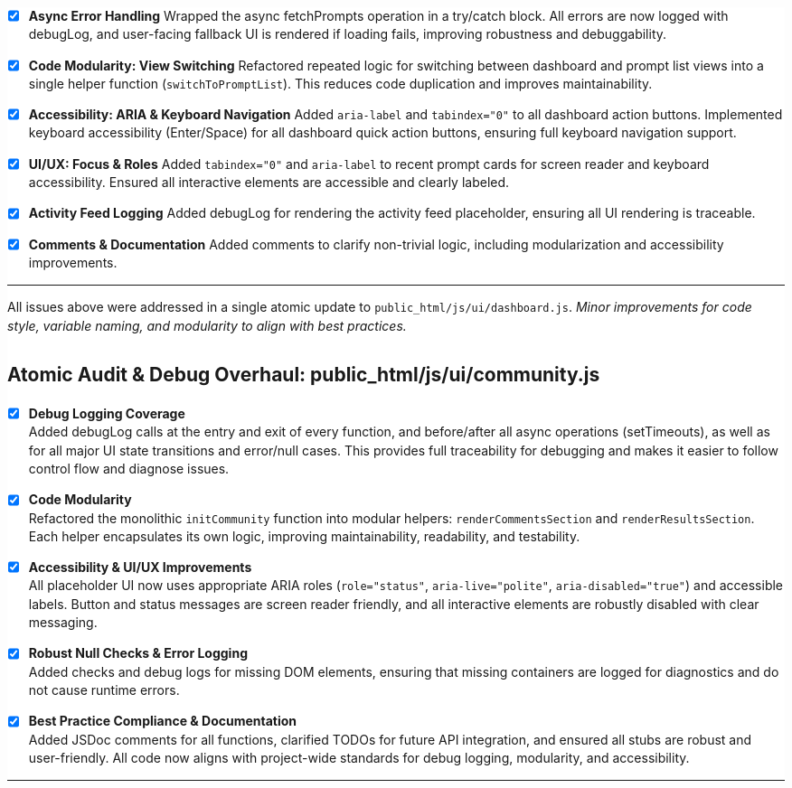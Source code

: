 - [x] **Async Error Handling**
  Wrapped the async fetchPrompts operation in a try/catch block. All errors are now logged with debugLog, and user-facing fallback UI is rendered if loading fails, improving robustness and debuggability.

- [x] **Code Modularity: View Switching**
  Refactored repeated logic for switching between dashboard and prompt list views into a single helper function (`switchToPromptList`). This reduces code duplication and improves maintainability.

- [x] **Accessibility: ARIA & Keyboard Navigation**
  Added `aria-label` and `tabindex="0"` to all dashboard action buttons. Implemented keyboard accessibility (Enter/Space) for all dashboard quick action buttons, ensuring full keyboard navigation support.

- [x] **UI/UX: Focus & Roles**
  Added `tabindex="0"` and `aria-label` to recent prompt cards for screen reader and keyboard accessibility. Ensured all interactive elements are accessible and clearly labeled.

- [x] **Activity Feed Logging**
  Added debugLog for rendering the activity feed placeholder, ensuring all UI rendering is traceable.

- [x] **Comments & Documentation**
  Added comments to clarify non-trivial logic, including modularization and accessibility improvements.

---
All issues above were addressed in a single atomic update to `public_html/js/ui/dashboard.js`.
  *Minor improvements for code style, variable naming, and modularity to align with best practices.*
## Atomic Audit & Debug Overhaul: public_html/js/ui/community.js

- [x] **Debug Logging Coverage**  
  Added debugLog calls at the entry and exit of every function, and before/after all async operations (setTimeouts), as well as for all major UI state transitions and error/null cases. This provides full traceability for debugging and makes it easier to follow control flow and diagnose issues.

- [x] **Code Modularity**  
  Refactored the monolithic `initCommunity` function into modular helpers: `renderCommentsSection` and `renderResultsSection`. Each helper encapsulates its own logic, improving maintainability, readability, and testability.

- [x] **Accessibility & UI/UX Improvements**  
  All placeholder UI now uses appropriate ARIA roles (`role="status"`, `aria-live="polite"`, `aria-disabled="true"`) and accessible labels. Button and status messages are screen reader friendly, and all interactive elements are robustly disabled with clear messaging.

- [x] **Robust Null Checks & Error Logging**  
  Added checks and debug logs for missing DOM elements, ensuring that missing containers are logged for diagnostics and do not cause runtime errors.

- [x] **Best Practice Compliance & Documentation**  
  Added JSDoc comments for all functions, clarified TODOs for future API integration, and ensured all stubs are robust and user-friendly. All code now aligns with project-wide standards for debug logging, modularity, and accessibility.

---